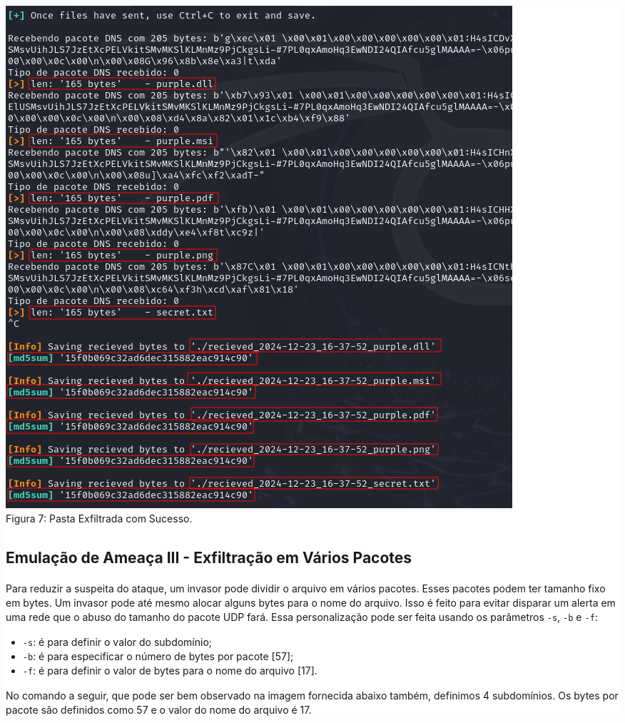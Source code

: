  <img src="Imagens/pasta exfiltrada.png">
 <br>
  Figura 7: Pasta Exfiltrada com Sucesso.
</p>

## Emulação de Ameaça III - Exfiltração em Vários Pacotes

Para reduzir a suspeita do ataque, um invasor pode dividir o arquivo em vários pacotes. Esses pacotes podem ter tamanho fixo em bytes. Um invasor pode até mesmo alocar alguns bytes para o nome do arquivo. Isso é feito para evitar disparar um alerta em uma rede que o abuso do tamanho do pacote UDP fará. Essa personalização pode ser feita usando os parâmetros `-s`, `-b` e `-f`: 
- `-s`: é para definir o valor do subdomínio; 
- `-b`: é para especificar o número de bytes por pacote [57]; 
- `-f`: é para definir o valor de bytes para o nome do arquivo [17]. 

No comando a seguir, que pode ser bem observado na imagem fornecida abaixo também, definimos 4 subdomínios. Os bytes por pacote são definidos como 57 e o valor do nome do arquivo é 17.
